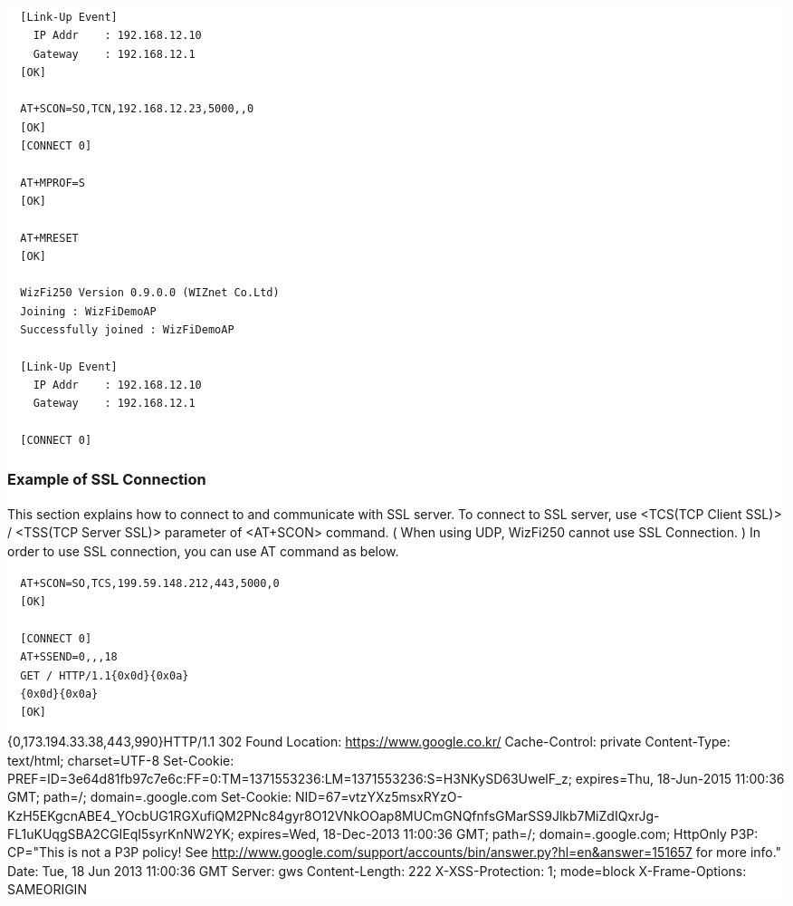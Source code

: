       [Link-Up Event]
        IP Addr    : 192.168.12.10
        Gateway    : 192.168.12.1
      [OK]

      AT+SCON=SO,TCN,192.168.12.23,5000,,0
      [OK]
      [CONNECT 0]

      AT+MPROF=S
      [OK]

      AT+MRESET
      [OK]

      WizFi250 Version 0.9.0.0 (WIZnet Co.Ltd)
      Joining : WizFiDemoAP
      Successfully joined : WizFiDemoAP

      [Link-Up Event]
        IP Addr    : 192.168.12.10
        Gateway    : 192.168.12.1

      [CONNECT 0]



### Example of SSL Connection

This section explains how to connect to and communicate with SSL server. To connect to SSL server, use <TCS(TCP Client SSL)> / <TSS(TCP Server SSL)> parameter of <AT+SCON> command. ( When using UDP, WizFi250 cannot use SSL Connection. ) In order to use SSL connection, you can use AT command as below.
>

      AT+SCON=SO,TCS,199.59.148.212,443,5000,0
      [OK]

      [CONNECT 0]
      AT+SSEND=0,,,18
      GET / HTTP/1.1{0x0d}{0x0a}
      {0x0d}{0x0a}
      [OK]
      
{0,173.194.33.38,443,990}HTTP/1.1 302 Found
Location: https://www.google.co.kr/
Cache-Control: private
Content-Type: text/html; charset=UTF-8
Set-Cookie: PREF=ID=3e64d81fb97c7e6c:FF=0:TM=1371553236:LM=1371553236:S=H3NKySD63UwelF_z; expires=Thu, 18-Jun-2015 11:00:36 GMT; path=/; domain=.google.com
Set-Cookie: NID=67=vtzYXz5msxRYzO-KzH5EKgcnABE4_YOcbUG1RGXufiQM2PNc84gyr8O12VNkOOap8MUCmGNQfnfsGMarSS9Jlkb7MiZdIQxrJg-FL1uKUqgSBA2CGIEqI5syrKnNW2YK; expires=Wed, 18-Dec-2013 11:00:36 GMT; path=/; domain=.google.com; HttpOnly
P3P: CP="This is not a P3P policy! See http://www.google.com/support/accounts/bin/answer.py?hl=en&answer=151657 for more info."
Date: Tue, 18 Jun 2013 11:00:36 GMT
Server: gws
Content-Length: 222
X-XSS-Protection: 1; mode=block
X-Frame-Options: SAMEORIGIN
